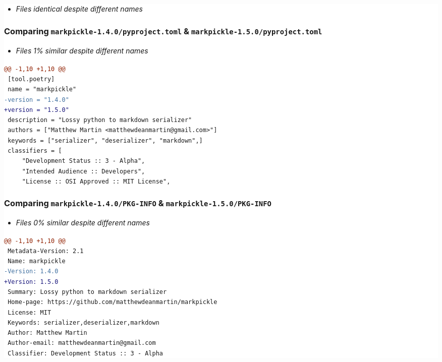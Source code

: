  * *Files identical despite different names*

### Comparing `markpickle-1.4.0/pyproject.toml` & `markpickle-1.5.0/pyproject.toml`

 * *Files 1% similar despite different names*

```diff
@@ -1,10 +1,10 @@
 [tool.poetry]
 name = "markpickle"
-version = "1.4.0"
+version = "1.5.0"
 description = "Lossy python to markdown serializer"
 authors = ["Matthew Martin <matthewdeanmartin@gmail.com>"]
 keywords = ["serializer", "deserializer", "markdown",]
 classifiers = [
     "Development Status :: 3 - Alpha",
     "Intended Audience :: Developers",
     "License :: OSI Approved :: MIT License",
```

### Comparing `markpickle-1.4.0/PKG-INFO` & `markpickle-1.5.0/PKG-INFO`

 * *Files 0% similar despite different names*

```diff
@@ -1,10 +1,10 @@
 Metadata-Version: 2.1
 Name: markpickle
-Version: 1.4.0
+Version: 1.5.0
 Summary: Lossy python to markdown serializer
 Home-page: https://github.com/matthewdeanmartin/markpickle
 License: MIT
 Keywords: serializer,deserializer,markdown
 Author: Matthew Martin
 Author-email: matthewdeanmartin@gmail.com
 Classifier: Development Status :: 3 - Alpha
```

